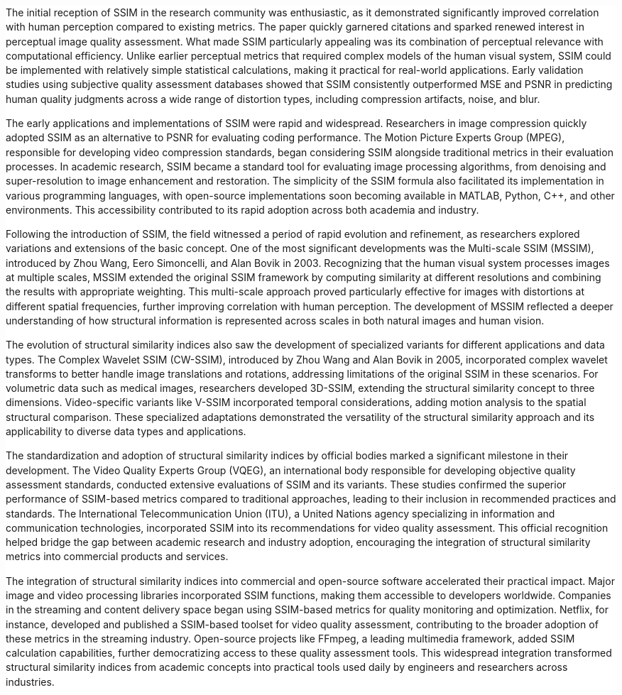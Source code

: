 The initial reception of SSIM in the research community was enthusiastic, as it demonstrated significantly improved correlation with human perception compared to existing metrics. The paper quickly garnered citations and sparked renewed interest in perceptual image quality assessment. What made SSIM particularly appealing was its combination of perceptual relevance with computational efficiency. Unlike earlier perceptual metrics that required complex models of the human visual system, SSIM could be implemented with relatively simple statistical calculations, making it practical for real-world applications. Early validation studies using subjective quality assessment databases showed that SSIM consistently outperformed MSE and PSNR in predicting human quality judgments across a wide range of distortion types, including compression artifacts, noise, and blur.

The early applications and implementations of SSIM were rapid and widespread. Researchers in image compression quickly adopted SSIM as an alternative to PSNR for evaluating coding performance. The Motion Picture Experts Group (MPEG), responsible for developing video compression standards, began considering SSIM alongside traditional metrics in their evaluation processes. In academic research, SSIM became a standard tool for evaluating image processing algorithms, from denoising and super-resolution to image enhancement and restoration. The simplicity of the SSIM formula also facilitated its implementation in various programming languages, with open-source implementations soon becoming available in MATLAB, Python, C++, and other environments. This accessibility contributed to its rapid adoption across both academia and industry.

Following the introduction of SSIM, the field witnessed a period of rapid evolution and refinement, as researchers explored variations and extensions of the basic concept. One of the most significant developments was the Multi-scale SSIM (MSSIM), introduced by Zhou Wang, Eero Simoncelli, and Alan Bovik in 2003. Recognizing that the human visual system processes images at multiple scales, MSSIM extended the original SSIM framework by computing similarity at different resolutions and combining the results with appropriate weighting. This multi-scale approach proved particularly effective for images with distortions at different spatial frequencies, further improving correlation with human perception. The development of MSSIM reflected a deeper understanding of how structural information is represented across scales in both natural images and human vision.

The evolution of structural similarity indices also saw the development of specialized variants for different applications and data types. The Complex Wavelet SSIM (CW-SSIM), introduced by Zhou Wang and Alan Bovik in 2005, incorporated complex wavelet transforms to better handle image translations and rotations, addressing limitations of the original SSIM in these scenarios. For volumetric data such as medical images, researchers developed 3D-SSIM, extending the structural similarity concept to three dimensions. Video-specific variants like V-SSIM incorporated temporal considerations, adding motion analysis to the spatial structural comparison. These specialized adaptations demonstrated the versatility of the structural similarity approach and its applicability to diverse data types and applications.

The standardization and adoption of structural similarity indices by official bodies marked a significant milestone in their development. The Video Quality Experts Group (VQEG), an international body responsible for developing objective quality assessment standards, conducted extensive evaluations of SSIM and its variants. These studies confirmed the superior performance of SSIM-based metrics compared to traditional approaches, leading to their inclusion in recommended practices and standards. The International Telecommunication Union (ITU), a United Nations agency specializing in information and communication technologies, incorporated SSIM into its recommendations for video quality assessment. This official recognition helped bridge the gap between academic research and industry adoption, encouraging the integration of structural similarity metrics into commercial products and services.

The integration of structural similarity indices into commercial and open-source software accelerated their practical impact. Major image and video processing libraries incorporated SSIM functions, making them accessible to developers worldwide. Companies in the streaming and content delivery space began using SSIM-based metrics for quality monitoring and optimization. Netflix, for instance, developed and published a SSIM-based toolset for video quality assessment, contributing to the broader adoption of these metrics in the streaming industry. Open-source projects like FFmpeg, a leading multimedia framework, added SSIM calculation capabilities, further democratizing access to these quality assessment tools. This widespread integration transformed structural similarity indices from academic concepts into practical tools used daily by engineers and researchers across industries.
